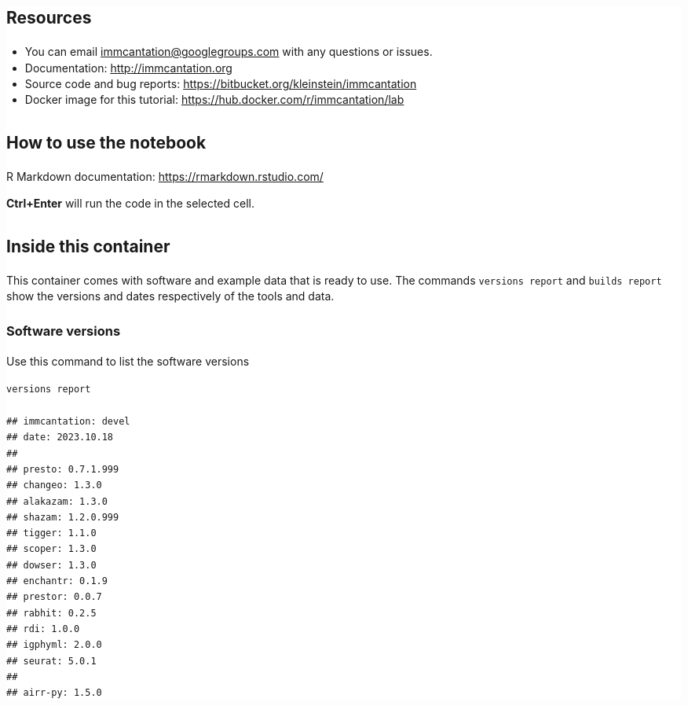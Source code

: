 ## Resources

-   You can email <immcantation@googlegroups.com> with any questions or
    issues.
-   Documentation: <http://immcantation.org>
-   Source code and bug reports:
    <https://bitbucket.org/kleinstein/immcantation>
-   Docker image for this tutorial:
    <https://hub.docker.com/r/immcantation/lab>

## How to use the notebook

R Markdown documentation: <https://rmarkdown.rstudio.com/>

**Ctrl+Enter** will run the code in the selected cell.

## Inside this container

This container comes with software and example data that is ready to
use. The commands `versions report` and `builds report` show the
versions and dates respectively of the tools and data.

### Software versions

Use this command to list the software versions

    versions report

    ## immcantation: devel
    ## date: 2023.10.18
    ## 
    ## presto: 0.7.1.999
    ## changeo: 1.3.0
    ## alakazam: 1.3.0
    ## shazam: 1.2.0.999
    ## tigger: 1.1.0
    ## scoper: 1.3.0
    ## dowser: 1.3.0
    ## enchantr: 0.1.9
    ## prestor: 0.0.7
    ## rabhit: 0.2.5
    ## rdi: 1.0.0
    ## igphyml: 2.0.0
    ## seurat: 5.0.1
    ## 
    ## airr-py: 1.5.0